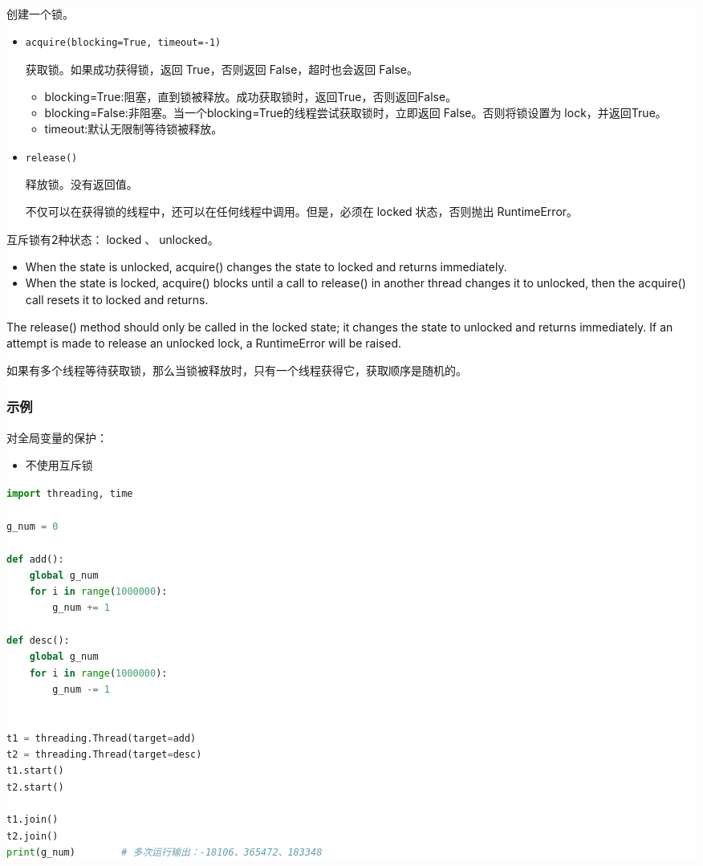   创建一个锁。

* `acquire(blocking=True, timeout=-1)`

  获取锁。如果成功获得锁，返回 True，否则返回 False，超时也会返回 False。

  * blocking=True:阻塞，直到锁被释放。成功获取锁时，返回True，否则返回False。
  * blocking=False:非阻塞。当一个blocking=True的线程尝试获取锁时，立即返回 False。否则将锁设置为 lock，并返回True。
  * timeout:默认无限制等待锁被释放。

* `release()`

  释放锁。没有返回值。

  不仅可以在获得锁的线程中，还可以在任何线程中调用。但是，必须在 locked 状态，否则抛出 RuntimeError。

互斥锁有2种状态： locked 、 unlocked。

- When the state is unlocked, acquire() changes the state to locked and returns immediately. 
- When the state is locked, acquire() blocks until a call to release() in another thread changes it to unlocked, then the acquire() call resets it to locked and returns. 

The release() method should only be called in the locked state; it changes the state to unlocked and returns immediately. If an attempt is made to release an unlocked lock, a RuntimeError will be raised.

如果有多个线程等待获取锁，那么当锁被释放时，只有一个线程获得它，获取顺序是随机的。

### 示例

对全局变量的保护：

* 不使用互斥锁

```python
import threading, time

g_num = 0

def add():
    global g_num
    for i in range(1000000):
        g_num += 1     

def desc():
    global g_num
    for i in range(1000000):
        g_num -= 1


t1 = threading.Thread(target=add)
t2 = threading.Thread(target=desc)
t1.start()
t2.start()

t1.join()
t2.join()
print(g_num)		# 多次运行输出：-18106、365472、183348
```
